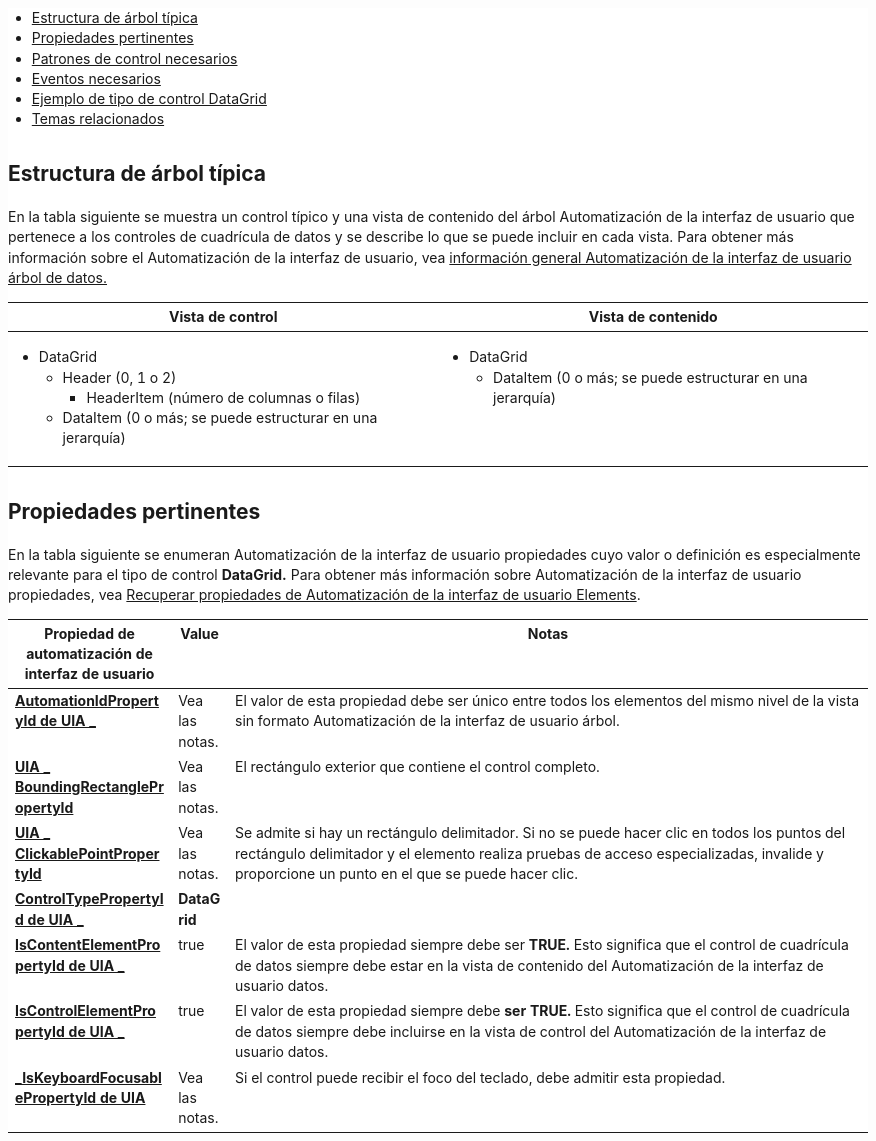 -   [Estructura de árbol típica](#typical-tree-structure)
-   [Propiedades pertinentes](#relevant-properties)
-   [Patrones de control necesarios](#required-control-patterns)
-   [Eventos necesarios](#required-events)
-   [Ejemplo de tipo de control DataGrid](#datagrid-control-type-example)
-   [Temas relacionados](#related-topics)

## <a name="typical-tree-structure"></a>Estructura de árbol típica

En la tabla siguiente se muestra un control típico y una vista de contenido del árbol Automatización de la interfaz de usuario que pertenece a los controles de cuadrícula de datos y se describe lo que se puede incluir en cada vista. Para obtener más información sobre el Automatización de la interfaz de usuario, vea [información general Automatización de la interfaz de usuario árbol de datos.](uiauto-treeoverview.md)




| Vista de control | Vista de contenido | 
|--------------|--------------|
| <ul><li>DataGrid<ul><li>Header (0, 1 o 2)<ul><li>HeaderItem (número de columnas o filas)</li></ul></li><li>DataItem (0 o más; se puede estructurar en una jerarquía)</li></ul></li></ul> | <ul><li>DataGrid<ul><li>DataItem (0 o más; se puede estructurar en una jerarquía)</li></ul></li></ul> | 




 

## <a name="relevant-properties"></a>Propiedades pertinentes

En la tabla siguiente se enumeran Automatización de la interfaz de usuario propiedades cuyo valor o definición es especialmente relevante para el tipo de control **DataGrid.** Para obtener más información sobre Automatización de la interfaz de usuario propiedades, vea [Recuperar propiedades de Automatización de la interfaz de usuario Elements](uiauto-propertiesforclients.md).



| Propiedad de automatización de interfaz de usuario                                                                                              | Value        | Notas                                                                                                                                                                                                                                                                                                        |
|---------------------------------------------------------------------------------------------------------------------|--------------|--------------------------------------------------------------------------------------------------------------------------------------------------------------------------------------------------------------------------------------------------------------------------------------------------------------|
| [**AutomationIdPropertyId de UIA \_**](uiauto-automation-element-propids.md)                 | Vea las notas.   | El valor de esta propiedad debe ser único entre todos los elementos del mismo nivel de la vista sin formato Automatización de la interfaz de usuario árbol.                                                                                                                                                                                                 |
| [**UIA \_ BoundingRectanglePropertyId**](uiauto-automation-element-propids.md)       | Vea las notas.   | El rectángulo exterior que contiene el control completo.                                                                                                                                                                                                                                                     |
| [**UIA \_ ClickablePointPropertyId**](uiauto-automation-element-propids.md)             | Vea las notas.   | Se admite si hay un rectángulo delimitador. Si no se puede hacer clic en todos los puntos del rectángulo delimitador y el elemento realiza pruebas de acceso especializadas, invalide y proporcione un punto en el que se puede hacer clic.                                                                                                         |
| [**ControlTypePropertyId de UIA \_**](uiauto-automation-element-propids.md)                   | **DataGrid** |                                                                                                                                                                                                                                                                                                              |
| [**IsContentElementPropertyId de UIA \_**](uiauto-automation-element-propids.md)         | true         | El valor de esta propiedad siempre debe ser **TRUE.** Esto significa que el control de cuadrícula de datos siempre debe estar en la vista de contenido del Automatización de la interfaz de usuario datos.                                                                                                                                                      |
| [**IsControlElementPropertyId de UIA \_**](uiauto-automation-element-propids.md)         | true         | El valor de esta propiedad siempre debe **ser TRUE.** Esto significa que el control de cuadrícula de datos siempre debe incluirse en la vista de control del Automatización de la interfaz de usuario datos.                                                                                                                                                |
| [**\_IsKeyboardFocusablePropertyId de UIA**](uiauto-automation-element-propids.md)   | Vea las notas.   | Si el control puede recibir el foco del teclado, debe admitir esta propiedad.                                                                                                                                                                                                                                    |